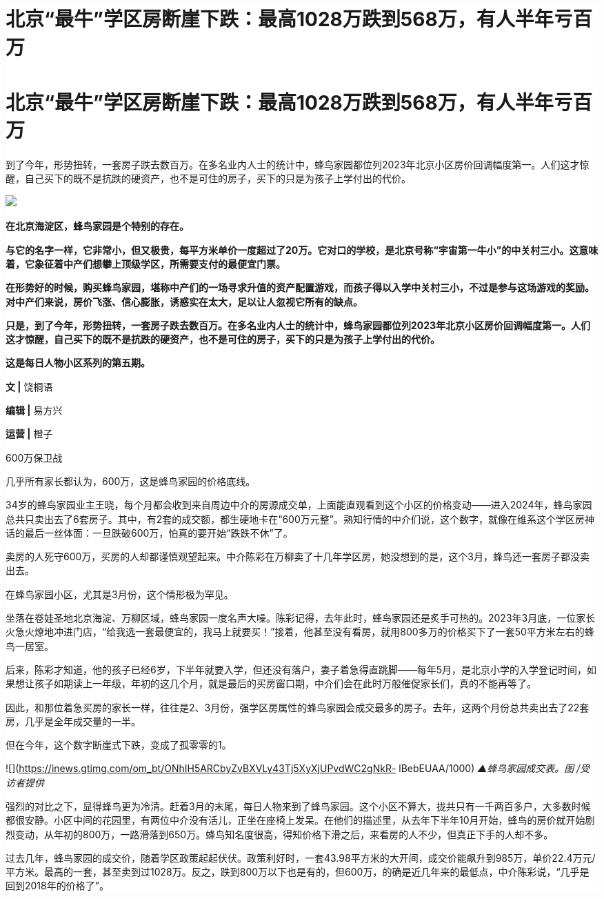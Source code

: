 # 北京“最牛”学区房断崖下跌：最高1028万跌到568万，有人半年亏百万

# 北京“最牛”学区房断崖下跌：最高1028万跌到568万，有人半年亏百万

到了今年，形势扭转，一套房子跌去数百万。在多名业内人士的统计中，蜂鸟家园都位列2023年北京小区房价回调幅度第一。人们这才惊醒，自己买下的既不是抗跌的硬资产，也不是可住的房子，买下的只是为孩子上学付出的代价。

![](https://inews.gtimg.com/om_bt/OT8NGvEC8GQE3EgMjZIVfeAgmEZQ0_wUhDLL7dQoG5yFIAA/1000)

**在北京海淀区，蜂鸟家园是个特别的存在。**

**与它的名字一样，它非常小，但又极贵，每平方米单价一度超过了20万。它对口的学校，是北京号称“宇宙第一牛小”的中关村三小。这意味着，它象征着中产们想攀上顶级学区，所需要支付的最便宜门票。**

**在形势好的时候，购买蜂鸟家园，堪称中产们的一场寻求升值的资产配置游戏，而孩子得以入学中关村三小，不过是参与这场游戏的奖励。对中产们来说，房价飞涨、信心膨胀，诱惑实在太大，足以让人忽视它所有的缺点。**

**只是，到了今年，形势扭转，一套房子跌去数百万。在多名业内人士的统计中，蜂鸟家园都位列2023年北京小区房价回调幅度第一。人们这才惊醒，自己买下的既不是抗跌的硬资产，也不是可住的房子，买下的只是为孩子上学付出的代价。**

**这是每日人物小区系列的第五期。**

**文 |** 饶桐语

**编辑 |** 易方兴

**运营 |** 橙子

600万保卫战

几乎所有家长都认为，600万，这是蜂鸟家园的价格底线。

34岁的蜂鸟家园业主王晓，每个月都会收到来自周边中介的房源成交单，上面能直观看到这个小区的价格变动——进入2024年，蜂鸟家园总共只卖出去了6套房子。其中，有2套的成交额，都生硬地卡在“600万元整”。熟知行情的中介们说，这个数字，就像在维系这个学区房神话的最后一丝体面：一旦跌破600万，怕真的要开始“跌跌不休”了。

卖房的人死守600万，买房的人却都谨慎观望起来。中介陈彩在万柳卖了十几年学区房，她没想到的是，这个3月，蜂鸟还一套房子都没卖出去。

在蜂鸟家园小区，尤其是3月份，这个情形极为罕见。

坐落在卷娃圣地北京海淀、万柳区域，蜂鸟家园一度名声大噪。陈彩记得，去年此时，蜂鸟家园还是炙手可热的。2023年3月底，一位家长火急火燎地冲进门店，“给我选一套最便宜的，我马上就要买！”接着，他甚至没有看房，就用800多万的价格买下了一套50平方米左右的蜂鸟一居室。

后来，陈彩才知道，他的孩子已经6岁，下半年就要入学，但还没有落户，妻子着急得直跳脚——每年5月，是北京小学的入学登记时间，如果想让孩子如期读上一年级，年初的这几个月，就是最后的买房窗口期，中介们会在此时万般催促家长们，真的不能再等了。

因此，和那位着急买房的家长一样，往往是2、3月份，强学区房属性的蜂鸟家园会成交最多的房子。去年，这两个月份总共卖出去了22套房，几乎是全年成交量的一半。

但在今年，这个数字断崖式下跌，变成了孤零零的1。

![](https://inews.gtimg.com/om_bt/ONhIH5ARCbyZvBXVLy43Tj5XyXjUPvdWC2gNkR-
lBebEUAA/1000) _▲蜂鸟家园成交表。图 /受访者提供_

强烈的对比之下，显得蜂鸟更为冷清。赶着3月的末尾，每日人物来到了蜂鸟家园。这个小区不算大，拢共只有一千两百多户，大多数时候都很安静。小区中间的花园里，有两位中介没有活儿，正坐在座椅上发呆。在他们的描述里，从去年下半年10月开始，蜂鸟的房价就开始剧烈变动，从年初的800万，一路滑落到650万。蜂鸟知名度很高，得知价格下滑之后，来看房的人不少，但真正下手的人却不多。

过去几年，蜂鸟家园的成交价，随着学区政策起起伏伏。政策利好时，一套43.98平方米的大开间，成交价能飙升到985万，单价22.4万元/平方米。最高的一套，甚至卖到过1028万。反之，跌到800万以下也是有的，但600万，的确是近几年来的最低点，中介陈彩说，“几乎是回到2018年的价格了”。

